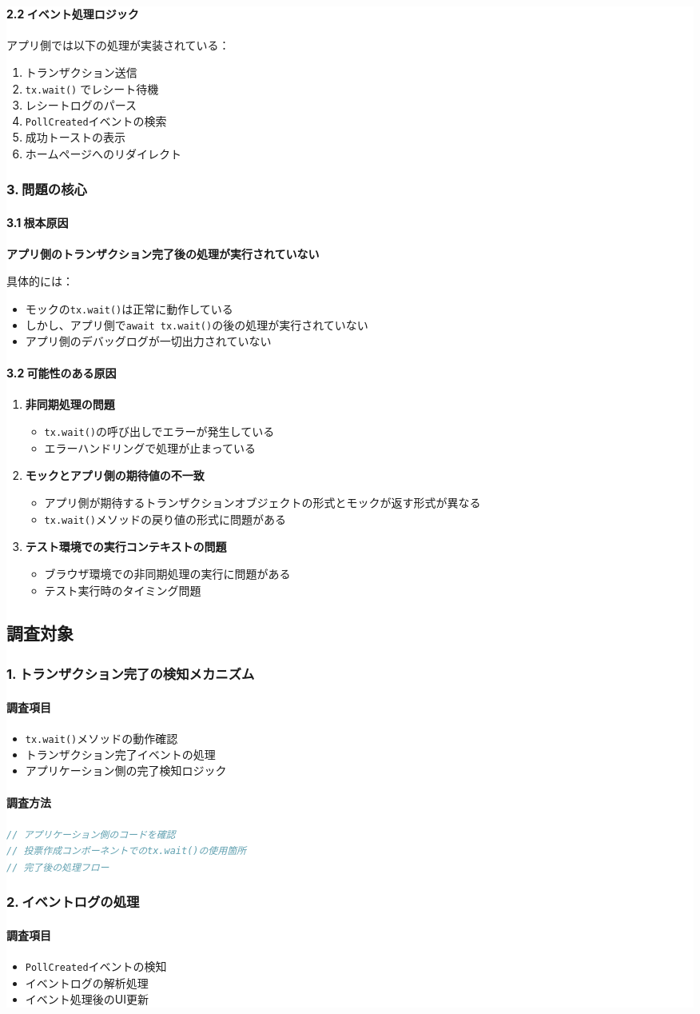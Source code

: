 #### 2.2 イベント処理ロジック
アプリ側では以下の処理が実装されている：

1. トランザクション送信
2. `tx.wait()` でレシート待機
3. レシートログのパース
4. `PollCreated`イベントの検索
5. 成功トーストの表示
6. ホームページへのリダイレクト

### 3. 問題の核心

#### 3.1 根本原因
**アプリ側のトランザクション完了後の処理が実行されていない**

具体的には：
- モックの`tx.wait()`は正常に動作している
- しかし、アプリ側で`await tx.wait()`の後の処理が実行されていない
- アプリ側のデバッグログが一切出力されていない

#### 3.2 可能性のある原因

1. **非同期処理の問題**
   - `tx.wait()`の呼び出しでエラーが発生している
   - エラーハンドリングで処理が止まっている

2. **モックとアプリ側の期待値の不一致**
   - アプリ側が期待するトランザクションオブジェクトの形式とモックが返す形式が異なる
   - `tx.wait()`メソッドの戻り値の形式に問題がある

3. **テスト環境での実行コンテキストの問題**
   - ブラウザ環境での非同期処理の実行に問題がある
   - テスト実行時のタイミング問題

## 調査対象

### 1. トランザクション完了の検知メカニズム

#### 調査項目
- `tx.wait()`メソッドの動作確認
- トランザクション完了イベントの処理
- アプリケーション側の完了検知ロジック

#### 調査方法
```javascript
// アプリケーション側のコードを確認
// 投票作成コンポーネントでのtx.wait()の使用箇所
// 完了後の処理フロー
```

### 2. イベントログの処理

#### 調査項目
- `PollCreated`イベントの検知
- イベントログの解析処理
- イベント処理後のUI更新
